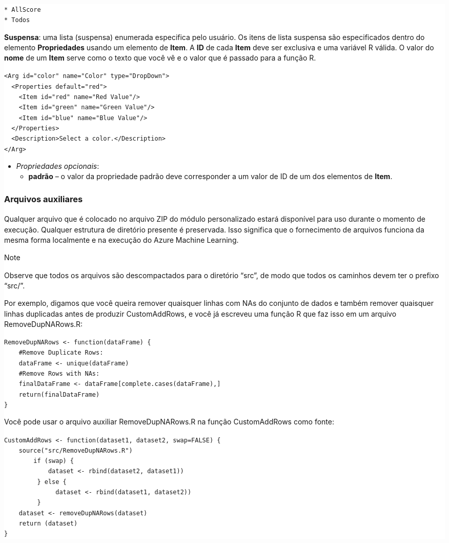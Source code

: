     * AllScore
    * Todos

**Suspensa**: uma lista (suspensa) enumerada especifica pelo usuário. Os itens de lista suspensa são especificados dentro do elemento **Propriedades** usando um elemento de **Item**. A **ID** de cada **Item** deve ser exclusiva e uma variável R válida. O valor do **nome** de um **Item** serve como o texto que você vê e o valor que é passado para a função R.

    <Arg id="color" name="Color" type="DropDown">
      <Properties default="red">
        <Item id="red" name="Red Value"/>
        <Item id="green" name="Green Value"/>
        <Item id="blue" name="Blue Value"/>
      </Properties>
      <Description>Select a color.</Description>
    </Arg>    

* *Propriedades opcionais*:
  * **padrão** – o valor da propriedade padrão deve corresponder a um valor de ID de um dos elementos de **Item**.

### <a name="auxiliary-files"></a>Arquivos auxiliares
Qualquer arquivo que é colocado no arquivo ZIP do módulo personalizado estará disponível para uso durante o momento de execução. Qualquer estrutura de diretório presente é preservada. Isso significa que o fornecimento de arquivos funciona da mesma forma localmente e na execução do Azure Machine Learning. 

> [!NOTE]
> Observe que todos os arquivos são descompactados para o diretório “src”, de modo que todos os caminhos devem ter o prefixo “src/”.
> 
> 

Por exemplo, digamos que você queira remover quaisquer linhas com NAs do conjunto de dados e também remover quaisquer linhas duplicadas antes de produzir CustomAddRows, e você já escreveu uma função R que faz isso em um arquivo RemoveDupNARows.R:

    RemoveDupNARows <- function(dataFrame) {
        #Remove Duplicate Rows:
        dataFrame <- unique(dataFrame)
        #Remove Rows with NAs:
        finalDataFrame <- dataFrame[complete.cases(dataFrame),]
        return(finalDataFrame)
    }
Você pode usar o arquivo auxiliar RemoveDupNARows.R na função CustomAddRows como fonte:

    CustomAddRows <- function(dataset1, dataset2, swap=FALSE) {
        source("src/RemoveDupNARows.R")
            if (swap) { 
                dataset <- rbind(dataset2, dataset1))
             } else { 
                  dataset <- rbind(dataset1, dataset2)) 
             } 
        dataset <- removeDupNARows(dataset)
        return (dataset)
    }
